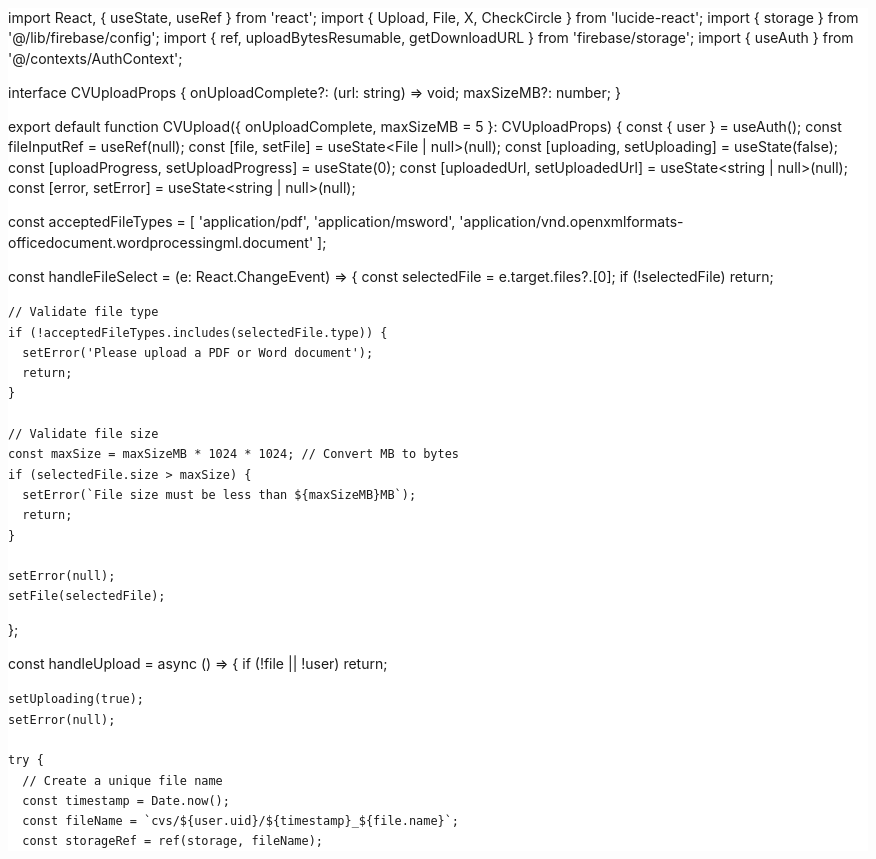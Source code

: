 import React, { useState, useRef } from 'react';
import { Upload, File, X, CheckCircle } from 'lucide-react';
import { storage } from '@/lib/firebase/config';
import { ref, uploadBytesResumable, getDownloadURL } from 'firebase/storage';
import { useAuth } from '@/contexts/AuthContext';

interface CVUploadProps {
  onUploadComplete?: (url: string) => void;
  maxSizeMB?: number;
}

export default function CVUpload({ onUploadComplete, maxSizeMB = 5 }: CVUploadProps) {
  const { user } = useAuth();
  const fileInputRef = useRef<HTMLInputElement>(null);
  const [file, setFile] = useState<File | null>(null);
  const [uploading, setUploading] = useState(false);
  const [uploadProgress, setUploadProgress] = useState(0);
  const [uploadedUrl, setUploadedUrl] = useState<string | null>(null);
  const [error, setError] = useState<string | null>(null);

  const acceptedFileTypes = [
    'application/pdf',
    'application/msword',
    'application/vnd.openxmlformats-officedocument.wordprocessingml.document'
  ];

  const handleFileSelect = (e: React.ChangeEvent<HTMLInputElement>) => {
    const selectedFile = e.target.files?.[0];
    if (!selectedFile) return;

    // Validate file type
    if (!acceptedFileTypes.includes(selectedFile.type)) {
      setError('Please upload a PDF or Word document');
      return;
    }

    // Validate file size
    const maxSize = maxSizeMB * 1024 * 1024; // Convert MB to bytes
    if (selectedFile.size > maxSize) {
      setError(`File size must be less than ${maxSizeMB}MB`);
      return;
    }

    setError(null);
    setFile(selectedFile);
  };

  const handleUpload = async () => {
    if (!file || !user) return;

    setUploading(true);
    setError(null);

    try {
      // Create a unique file name
      const timestamp = Date.now();
      const fileName = `cvs/${user.uid}/${timestamp}_${file.name}`;
      const storageRef = ref(storage, fileName);
